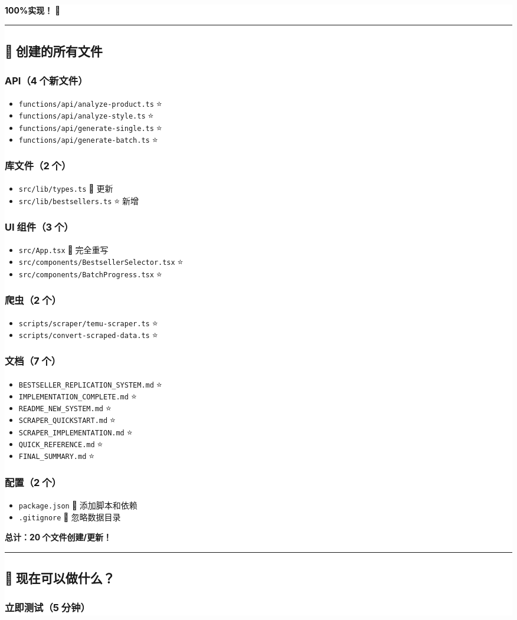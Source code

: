 **100%实现！** 🎯

---

## 📁 创建的所有文件

### API（4 个新文件）

- `functions/api/analyze-product.ts` ⭐
- `functions/api/analyze-style.ts` ⭐
- `functions/api/generate-single.ts` ⭐
- `functions/api/generate-batch.ts` ⭐

### 库文件（2 个）

- `src/lib/types.ts` 🔧 更新
- `src/lib/bestsellers.ts` ⭐ 新增

### UI 组件（3 个）

- `src/App.tsx` 🔧 完全重写
- `src/components/BestsellerSelector.tsx` ⭐
- `src/components/BatchProgress.tsx` ⭐

### 爬虫（2 个）

- `scripts/scraper/temu-scraper.ts` ⭐
- `scripts/convert-scraped-data.ts` ⭐

### 文档（7 个）

- `BESTSELLER_REPLICATION_SYSTEM.md` ⭐
- `IMPLEMENTATION_COMPLETE.md` ⭐
- `README_NEW_SYSTEM.md` ⭐
- `SCRAPER_QUICKSTART.md` ⭐
- `SCRAPER_IMPLEMENTATION.md` ⭐
- `QUICK_REFERENCE.md` ⭐
- `FINAL_SUMMARY.md` ⭐

### 配置（2 个）

- `package.json` 🔧 添加脚本和依赖
- `.gitignore` 🔧 忽略数据目录

**总计：20 个文件创建/更新！**

---

## 🎯 现在可以做什么？

### 立即测试（5 分钟）

